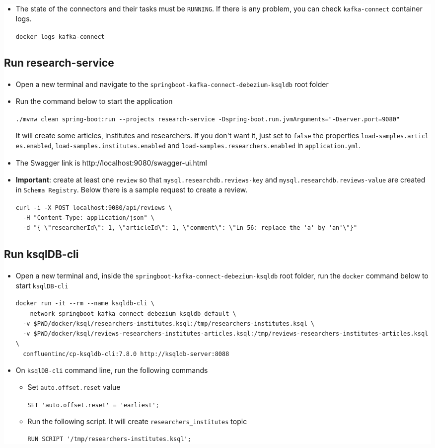 - The state of the connectors and their tasks must be `RUNNING`. If there is any problem, you can check `kafka-connect` container logs.
  ```
  docker logs kafka-connect
  ```

## Run research-service

- Open a new terminal and navigate to the `springboot-kafka-connect-debezium-ksqldb` root folder

- Run the command below to start the application
  ```
  ./mvnw clean spring-boot:run --projects research-service -Dspring-boot.run.jvmArguments="-Dserver.port=9080"
  ```
  It will create some articles, institutes and researchers. If you don't want it, just set to `false` the properties `load-samples.articles.enabled`, `load-samples.institutes.enabled` and `load-samples.researchers.enabled` in `application.yml`.

- The Swagger link is http://localhost:9080/swagger-ui.html

- **Important**: create at least one `review` so that `mysql.researchdb.reviews-key` and `mysql.researchdb.reviews-value` are created in `Schema Registry`. Below there is a sample request to create a review.
  ```
  curl -i -X POST localhost:9080/api/reviews \
    -H "Content-Type: application/json" \
    -d "{ \"researcherId\": 1, \"articleId\": 1, \"comment\": \"Ln 56: replace the 'a' by 'an'\"}"
  ```

## Run ksqlDB-cli

- Open a new terminal and, inside the `springboot-kafka-connect-debezium-ksqldb` root folder, run the `docker` command below to start `ksqlDB-cli`
  ```
  docker run -it --rm --name ksqldb-cli \
    --network springboot-kafka-connect-debezium-ksqldb_default \
    -v $PWD/docker/ksql/researchers-institutes.ksql:/tmp/researchers-institutes.ksql \
    -v $PWD/docker/ksql/reviews-researchers-institutes-articles.ksql:/tmp/reviews-researchers-institutes-articles.ksql \
    confluentinc/cp-ksqldb-cli:7.8.0 http://ksqldb-server:8088
  ```

- On `ksqlDB-cli` command line, run the following commands

  - Set `auto.offset.reset` value
    ```
    SET 'auto.offset.reset' = 'earliest';
    ```
  
  - Run the following script. It will create `researchers_institutes` topic
    ```
    RUN SCRIPT '/tmp/researchers-institutes.ksql';
    ```
  
